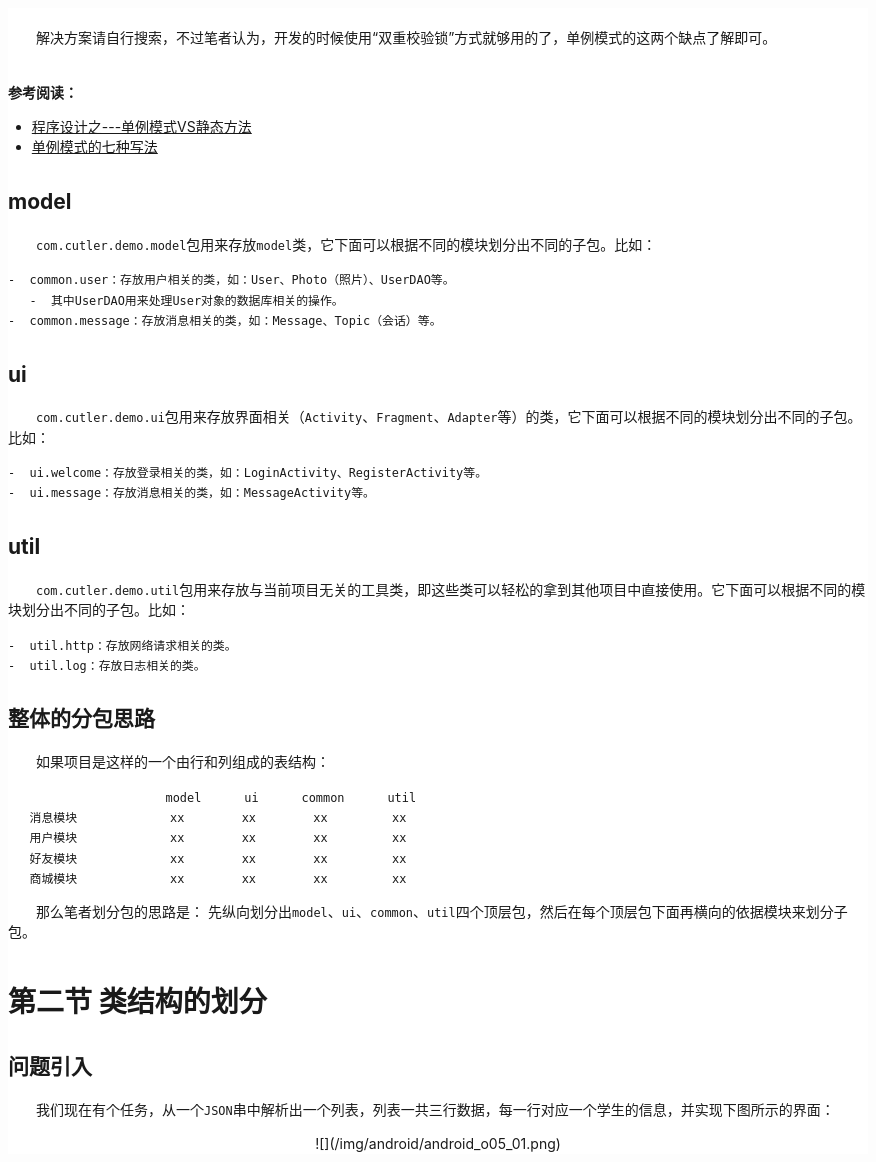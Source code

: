 <br>　　解决方案请自行搜索，不过笔者认为，开发的时候使用“双重校验锁”方式就够用的了，单例模式的这两个缺点了解即可。

<br>**参考阅读：**
- [程序设计之---单例模式VS静态方法](http://blog.csdn.net/johnny901114/article/details/11969015)
- [单例模式的七种写法](http://cantellow.iteye.com/blog/838473)

## model ##
　　`com.cutler.demo.model`包用来存放`model`类，它下面可以根据不同的模块划分出不同的子包。比如：

	-  common.user：存放用户相关的类，如：User、Photo（照片）、UserDAO等。
	   -  其中UserDAO用来处理User对象的数据库相关的操作。
	-  common.message：存放消息相关的类，如：Message、Topic（会话）等。

## ui ##
　　`com.cutler.demo.ui`包用来存放界面相关（`Activity`、`Fragment`、`Adapter`等）的类，它下面可以根据不同的模块划分出不同的子包。比如：

	-  ui.welcome：存放登录相关的类，如：LoginActivity、RegisterActivity等。
	-  ui.message：存放消息相关的类，如：MessageActivity等。

## util ##
　　`com.cutler.demo.util`包用来存放与当前项目无关的工具类，即这些类可以轻松的拿到其他项目中直接使用。它下面可以根据不同的模块划分出不同的子包。比如：

	-  util.http：存放网络请求相关的类。
	-  util.log：存放日志相关的类。

## 整体的分包思路 ##
　　如果项目是这样的一个由行和列组成的表结构： 
``` c
                      model      ui      common      util 
   消息模块             xx        xx        xx         xx 
   用户模块             xx        xx        xx         xx 
   好友模块             xx        xx        xx         xx 
   商城模块             xx        xx        xx         xx 
```
　　那么笔者划分包的思路是： 先纵向划分出`model`、`ui`、`common`、`util`四个顶层包，然后在每个顶层包下面再横向的依据模块来划分子包。


# 第二节 类结构的划分 #
## 问题引入 ##
　　我们现在有个任务，从一个`JSON`串中解析出一个列表，列表一共三行数据，每一行对应一个学生的信息，并实现下图所示的界面：

<center>
![](/img/android/android_o05_01.png)
</center>
